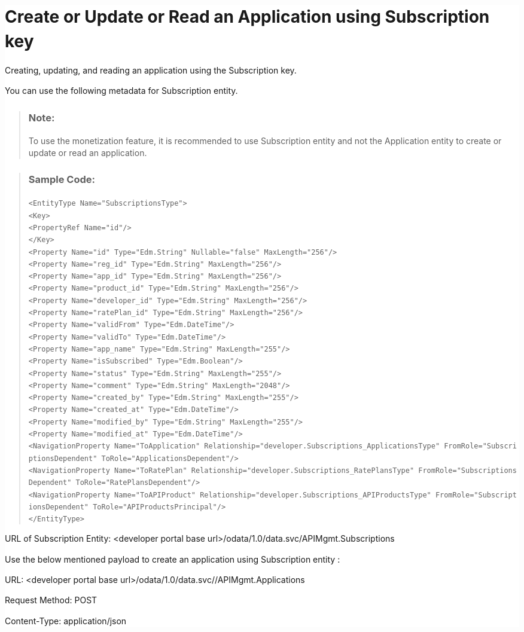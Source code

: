 

# Create or Update or Read an Application using Subscription key

Creating, updating, and reading an application using the Subscription key.

You can use the following metadata for Subscription entity.

> ### Note:  
> To use the monetization feature, it is recommended to use Subscription entity and not the Application entity to create or update or read an application.

> ### Sample Code:  
> ```
> <EntityType Name="SubscriptionsType">
> <Key>
> <PropertyRef Name="id"/>
> </Key>
> <Property Name="id" Type="Edm.String" Nullable="false" MaxLength="256"/>
> <Property Name="reg_id" Type="Edm.String" MaxLength="256"/>
> <Property Name="app_id" Type="Edm.String" MaxLength="256"/>
> <Property Name="product_id" Type="Edm.String" MaxLength="256"/>
> <Property Name="developer_id" Type="Edm.String" MaxLength="256"/>
> <Property Name="ratePlan_id" Type="Edm.String" MaxLength="256"/>
> <Property Name="validFrom" Type="Edm.DateTime"/>
> <Property Name="validTo" Type="Edm.DateTime"/>
> <Property Name="app_name" Type="Edm.String" MaxLength="255"/>
> <Property Name="isSubscribed" Type="Edm.Boolean"/>
> <Property Name="status" Type="Edm.String" MaxLength="255"/>
> <Property Name="comment" Type="Edm.String" MaxLength="2048"/>
> <Property Name="created_by" Type="Edm.String" MaxLength="255"/>
> <Property Name="created_at" Type="Edm.DateTime"/>
> <Property Name="modified_by" Type="Edm.String" MaxLength="255"/>
> <Property Name="modified_at" Type="Edm.DateTime"/>
> <NavigationProperty Name="ToApplication" Relationship="developer.Subscriptions_ApplicationsType" FromRole="SubscriptionsDependent" ToRole="ApplicationsDependent"/>
> <NavigationProperty Name="ToRatePlan" Relationship="developer.Subscriptions_RatePlansType" FromRole="SubscriptionsDependent" ToRole="RatePlansDependent"/>
> <NavigationProperty Name="ToAPIProduct" Relationship="developer.Subscriptions_APIProductsType" FromRole="SubscriptionsDependent" ToRole="APIProductsPrincipal"/>
> </EntityType>
> 
> ```

URL of Subscription Entity: <developer portal base url\>/odata/1.0/data.svc/APIMgmt.Subscriptions

Use the below mentioned payload to create an application using Subscription entity :

URL: <developer portal base url\>/odata/1.0/data.svc//APIMgmt.Applications

Request Method: POST

Content-Type: application/json
